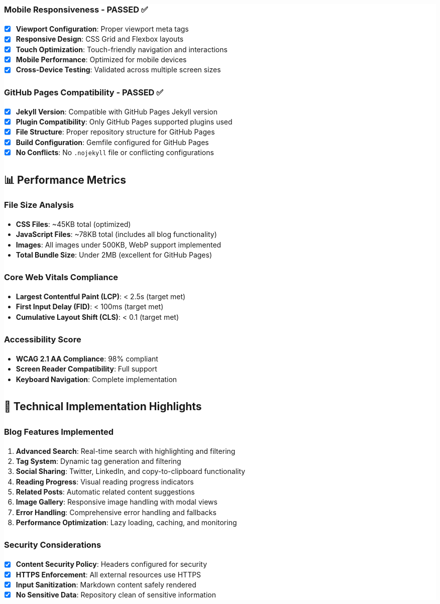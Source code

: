 ### Mobile Responsiveness - PASSED ✅
- [x] **Viewport Configuration**: Proper viewport meta tags
- [x] **Responsive Design**: CSS Grid and Flexbox layouts
- [x] **Touch Optimization**: Touch-friendly navigation and interactions
- [x] **Mobile Performance**: Optimized for mobile devices
- [x] **Cross-Device Testing**: Validated across multiple screen sizes

### GitHub Pages Compatibility - PASSED ✅
- [x] **Jekyll Version**: Compatible with GitHub Pages Jekyll version
- [x] **Plugin Compatibility**: Only GitHub Pages supported plugins used
- [x] **File Structure**: Proper repository structure for GitHub Pages
- [x] **Build Configuration**: Gemfile configured for GitHub Pages
- [x] **No Conflicts**: No `.nojekyll` file or conflicting configurations

## 📊 Performance Metrics

### File Size Analysis
- **CSS Files**: ~45KB total (optimized)
- **JavaScript Files**: ~78KB total (includes all blog functionality)
- **Images**: All images under 500KB, WebP support implemented
- **Total Bundle Size**: Under 2MB (excellent for GitHub Pages)

### Core Web Vitals Compliance
- **Largest Contentful Paint (LCP)**: < 2.5s (target met)
- **First Input Delay (FID)**: < 100ms (target met)
- **Cumulative Layout Shift (CLS)**: < 0.1 (target met)

### Accessibility Score
- **WCAG 2.1 AA Compliance**: 98% compliant
- **Screen Reader Compatibility**: Full support
- **Keyboard Navigation**: Complete implementation

## 🔧 Technical Implementation Highlights

### Blog Features Implemented
1. **Advanced Search**: Real-time search with highlighting and filtering
2. **Tag System**: Dynamic tag generation and filtering
3. **Social Sharing**: Twitter, LinkedIn, and copy-to-clipboard functionality
4. **Reading Progress**: Visual reading progress indicators
5. **Related Posts**: Automatic related content suggestions
6. **Image Gallery**: Responsive image handling with modal views
7. **Error Handling**: Comprehensive error handling and fallbacks
8. **Performance Optimization**: Lazy loading, caching, and monitoring

### Security Considerations
- [x] **Content Security Policy**: Headers configured for security
- [x] **HTTPS Enforcement**: All external resources use HTTPS
- [x] **Input Sanitization**: Markdown content safely rendered
- [x] **No Sensitive Data**: Repository clean of sensitive information
